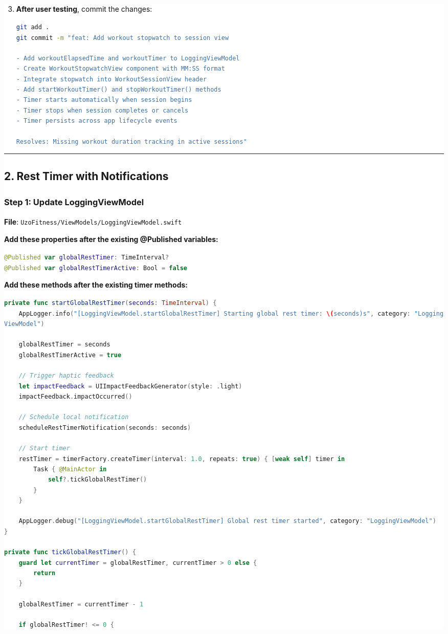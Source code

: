 3. **After user testing**, commit the changes:
   ```bash
   git add .
   git commit -m "feat: Add workout stopwatch to session view

   - Add workoutElapsedTime and workoutTimer to LoggingViewModel
   - Create WorkoutStopwatchView component with MM:SS format
   - Integrate stopwatch into WorkoutSessionView header
   - Add startWorkoutTimer() and stopWorkoutTimer() methods
   - Timer starts automatically when session begins
   - Timer stops when session completes or cancels
   - Timer persists across app lifecycle events
   
   Resolves: Missing workout duration tracking in active sessions"
   ```

---

## 2. Rest Timer with Notifications

### Step 1: Update LoggingViewModel
**File**: `UzoFitness/ViewModels/LoggingViewModel.swift`

**Add these properties after the existing @Published variables:**
```swift
@Published var globalRestTimer: TimeInterval?
@Published var globalRestTimerActive: Bool = false
```

**Add these methods after the existing timer methods:**
```swift
private func startGlobalRestTimer(seconds: TimeInterval) {
    AppLogger.info("[LoggingViewModel.startGlobalRestTimer] Starting global rest timer: \(seconds)s", category: "LoggingViewModel")
    
    globalRestTimer = seconds
    globalRestTimerActive = true
    
    // Trigger haptic feedback
    let impactFeedback = UIImpactFeedbackGenerator(style: .light)
    impactFeedback.impactOccurred()
    
    // Schedule local notification
    scheduleRestTimerNotification(seconds: seconds)
    
    // Start timer
    restTimer = timerFactory.createTimer(interval: 1.0, repeats: true) { [weak self] timer in
        Task { @MainActor in
            self?.tickGlobalRestTimer()
        }
    }
    
    AppLogger.debug("[LoggingViewModel.startGlobalRestTimer] Global rest timer started", category: "LoggingViewModel")
}

private func tickGlobalRestTimer() {
    guard let currentTimer = globalRestTimer, currentTimer > 0 else {
        return
    }
    
    globalRestTimer = currentTimer - 1
    
    if globalRestTimer! <= 0 {
```